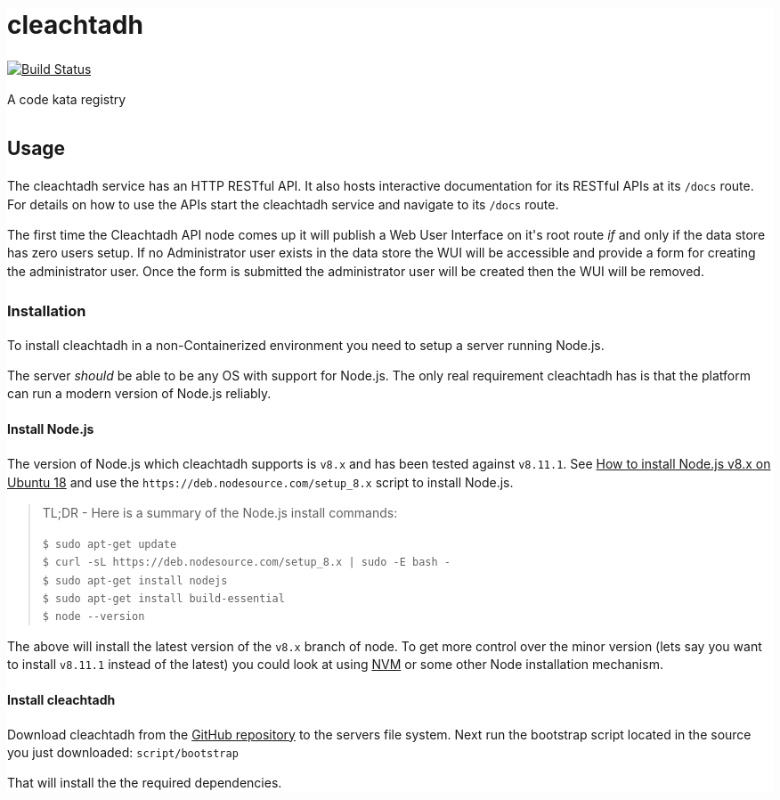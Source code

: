 # cleachtadh
[![Build Status](https://travis-ci.org/bvanderlaan/cleachtadh.svg?branch=master)](https://travis-ci.org/bvanderlaan/cleachtadh)

A code kata registry

## Usage

The cleachtadh service has an HTTP RESTful API.
It also hosts interactive documentation for its RESTful APIs at its `/docs` route.
For details on how to use the APIs start the cleachtadh service and navigate to its `/docs` route.

The first time the Cleachtadh API node comes up it will publish a Web User Interface on it's root route _if_ and only if the data store has zero users setup. If no Administrator user exists in the data store the WUI will be accessible and provide a form for creating the administrator user. Once the form is submitted the administrator user will be created then the WUI will be removed.

### Installation

To install cleachtadh in a non-Containerized environment you need to setup a server running Node.js.

The server _should_ be able to be any OS with support for Node.js.
The only real requirement cleachtadh has is that the platform can run a modern version of Node.js reliably.

#### Install Node.js
The version of Node.js which cleachtadh supports is `v8.x` and has been tested against `v8.11.1`.
See [How to install Node.js v8.x on Ubuntu 18](https://www.digitalocean.com/community/tutorials/how-to-install-node-js-on-ubuntu-18-04#installing-using-a-ppa) and use the `https://deb.nodesource.com/setup_8.x` script to install Node.js.

> TL;DR - Here is a summary of the Node.js install commands:
> ```
> $ sudo apt-get update
> $ curl -sL https://deb.nodesource.com/setup_8.x | sudo -E bash -
> $ sudo apt-get install nodejs
> $ sudo apt-get install build-essential
> $ node --version
> ```

The above will install the latest version of the `v8.x` branch of node. To get more control over the minor version (lets say you want to install `v8.11.1` instead of the latest) you could look at using [NVM](https://www.digitalocean.com/community/tutorials/how-to-install-node-js-on-ubuntu-18-04#installing-using-nvm) or some other Node installation mechanism.

#### Install cleachtadh

Download cleachtadh from the [GitHub repository](https://github.com/bvanderlaan/cleachtadh) to the servers file system.
Next run the bootstrap script located in the source you just downloaded: `script/bootstrap`

That will install the the required dependencies.
